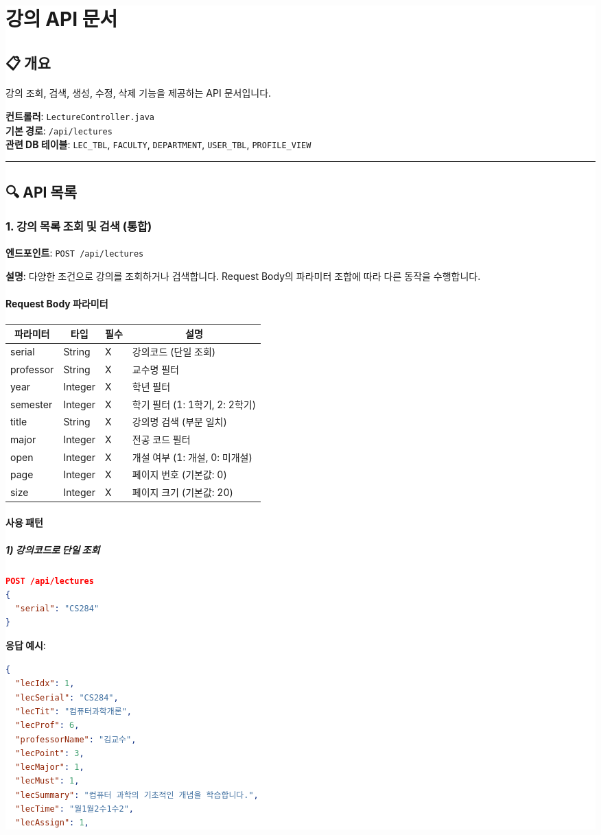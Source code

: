 # 강의 API 문서

## 📋 개요

강의 조회, 검색, 생성, 수정, 삭제 기능을 제공하는 API 문서입니다.

**컨트롤러**: `LectureController.java`  
**기본 경로**: `/api/lectures`  
**관련 DB 테이블**: `LEC_TBL`, `FACULTY`, `DEPARTMENT`, `USER_TBL`, `PROFILE_VIEW`

---

## 🔍 API 목록

### 1. 강의 목록 조회 및 검색 (통합)

**엔드포인트**: `POST /api/lectures`

**설명**: 다양한 조건으로 강의를 조회하거나 검색합니다. Request Body의 파라미터 조합에 따라 다른 동작을 수행합니다.

#### Request Body 파라미터

| 파라미터 | 타입 | 필수 | 설명 |
|---------|------|------|------|
| serial | String | X | 강의코드 (단일 조회) |
| professor | String | X | 교수명 필터 |
| year | Integer | X | 학년 필터 |
| semester | Integer | X | 학기 필터 (1: 1학기, 2: 2학기) |
| title | String | X | 강의명 검색 (부분 일치) |
| major | Integer | X | 전공 코드 필터 |
| open | Integer | X | 개설 여부 (1: 개설, 0: 미개설) |
| page | Integer | X | 페이지 번호 (기본값: 0) |
| size | Integer | X | 페이지 크기 (기본값: 20) |

#### 사용 패턴

##### 1) 강의코드로 단일 조회
```json
POST /api/lectures
{
  "serial": "CS284"
}
```

**응답 예시**:
```json
{
  "lecIdx": 1,
  "lecSerial": "CS284",
  "lecTit": "컴퓨터과학개론",
  "lecProf": 6,
  "professorName": "김교수",
  "lecPoint": 3,
  "lecMajor": 1,
  "lecMust": 1,
  "lecSummary": "컴퓨터 과학의 기초적인 개념을 학습합니다.",
  "lecTime": "월1월2수1수2",
  "lecAssign": 1,
```